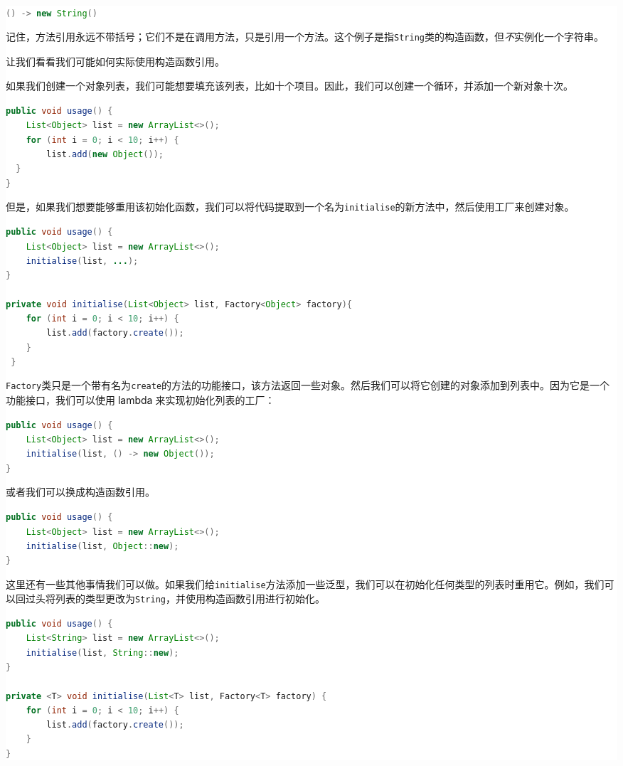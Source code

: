 ```java
() -> new String()
```

记住，方法引用永远不带括号；它们不是在调用方法，只是引用一个方法。这个例子是指`String`类的构造函数，但*不*实例化一个字符串。

让我们看看我们可能如何实际使用构造函数引用。

如果我们创建一个对象列表，我们可能想要填充该列表，比如十个项目。因此，我们可以创建一个循环，并添加一个新对象十次。

```java
public void usage() {
    List<Object> list = new ArrayList<>();
    for (int i = 0; i < 10; i++) {
        list.add(new Object());
  }
}
```

但是，如果我们想要能够重用该初始化函数，我们可以将代码提取到一个名为`initialise`的新方法中，然后使用工厂来创建对象。

```java
public void usage() {
    List<Object> list = new ArrayList<>();
    initialise(list, ...);
}

private void initialise(List<Object> list, Factory<Object> factory){
    for (int i = 0; i < 10; i++) {
        list.add(factory.create());
    }
 }
```

`Factory`类只是一个带有名为`create`的方法的功能接口，该方法返回一些对象。然后我们可以将它创建的对象添加到列表中。因为它是一个功能接口，我们可以使用 lambda 来实现初始化列表的工厂：

```java
public void usage() {
    List<Object> list = new ArrayList<>();
    initialise(list, () -> new Object());
}
```

或者我们可以换成构造函数引用。

```java
public void usage() {
    List<Object> list = new ArrayList<>();
    initialise(list, Object::new);
}
```

这里还有一些其他事情我们可以做。如果我们给`initialise`方法添加一些泛型，我们可以在初始化任何类型的列表时重用它。例如，我们可以回过头将列表的类型更改为`String`，并使用构造函数引用进行初始化。

```java
public void usage() {
    List<String> list = new ArrayList<>();
    initialise(list, String::new);
}

private <T> void initialise(List<T> list, Factory<T> factory) {
    for (int i = 0; i < 10; i++) {
        list.add(factory.create());
    }
}
```
